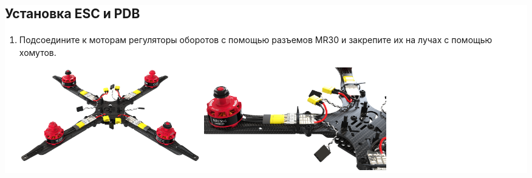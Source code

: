 ## Установка ESC и PDB

1. Подсоедините к моторам регуляторы оборотов с помощью разъемов MR30 и закрепите их на лучах с помощью хомутов.

    <div class="image-group">
        <img src="../assets/assembling_clev4/esc_1.png" width=300 class="zoom border">
        <img src="../assets/assembling_clev4/esc_2.png" width=300 class="zoom border">
    </div>
